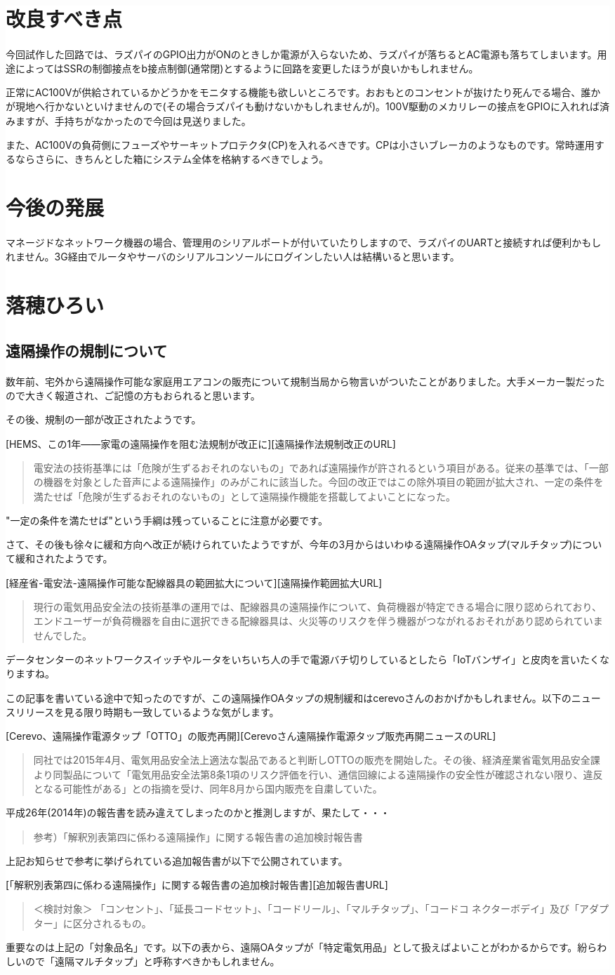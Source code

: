 # 改良すべき点

今回試作した回路では、ラズパイのGPIO出力がONのときしか電源が入らないため、ラズパイが落ちるとAC電源も落ちてしまいます。用途によってはSSRの制御接点をb接点制御(通常閉)とするように回路を変更したほうが良いかもしれません。

正常にAC100Vが供給されているかどうかをモニタする機能も欲しいところです。おおもとのコンセントが抜けたり死んでる場合、誰かが現地へ行かないといけませんので(その場合ラズパイも動けないかもしれませんが)。100V駆動のメカリレーの接点をGPIOに入れれば済みますが、手持ちがなかったので今回は見送りました。

また、AC100Vの負荷側にフューズやサーキットプロテクタ(CP)を入れるべきです。CPは小さいブレーカのようなものです。常時運用するならさらに、きちんとした箱にシステム全体を格納するべきでしょう。

# 今後の発展

マネージドなネットワーク機器の場合、管理用のシリアルポートが付いていたりしますので、ラズパイのUARTと接続すれば便利かもしれません。3G経由でルータやサーバのシリアルコンソールにログインしたい人は結構いると思います。

# 落穂ひろい

## 遠隔操作の規制について

数年前、宅外から遠隔操作可能な家庭用エアコンの販売について規制当局から物言いがついたことがありました。大手メーカー製だったので大きく報道され、ご記憶の方もおられると思います。

その後、規制の一部が改正されたようです。

[HEMS、この1年――家電の遠隔操作を阻む法規制が改正に][遠隔操作法規制改正のURL]
> 電安法の技術基準には「危険が生ずるおそれのないもの」であれば遠隔操作が許されるという項目がある。従来の基準では、「一部の機器を対象とした音声による遠隔操作」のみがこれに該当した。今回の改正ではこの除外項目の範囲が拡大され、一定の条件を満たせば「危険が生ずるおそれのないもの」として遠隔操作機能を搭載してよいことになった。

"一定の条件を満たせば"という手綱は残っていることに注意が必要です。

さて、その後も徐々に緩和方向へ改正が続けられていたようですが、今年の3月からはいわゆる遠隔操作OAタップ(マルチタップ)について緩和されたようです。

[経産省-電安法-遠隔操作可能な配線器具の範囲拡大について][遠隔操作範囲拡大URL]
>現行の電気用品安全法の技術基準の運用では、配線器具の遠隔操作について、負荷機器が特定できる場合に限り認められており、エンドユーザーが負荷機器を自由に選択できる配線器具は、火災等のリスクを伴う機器がつながれるおそれがあり認められていませんでした。

データセンターのネットワークスイッチやルータをいちいち人の手で電源バチ切りしているとしたら「IoTバンザイ」と皮肉を言いたくなりますね。

この記事を書いている途中で知ったのですが、この遠隔操作OAタップの規制緩和はcerevoさんのおかげかもしれません。以下のニュースリリースを見る限り時期も一致しているような気がします。

[Cerevo、遠隔操作電源タップ「OTTO」の販売再開][Cerevoさん遠隔操作電源タップ販売再開ニュースのURL]
> 同社では2015年4月、電気用品安全法上適法な製品であると判断しOTTOの販売を開始した。その後、経済産業省電気用品安全課より同製品について「電気用品安全法第8条1項のリスク評価を行い、通信回線による遠隔操作の安全性が確認されない限り、違反となる可能性がある」との指摘を受け、同年8月から国内販売を自粛していた。

平成26年(2014年)の報告書を読み違えてしまったのかと推測しますが、果たして・・・

> 参考）「解釈別表第四に係わる遠隔操作」に関する報告書の追加検討報告書

上記お知らせで参考に挙げられている追加報告書が以下で公開されています。

[「解釈別表第四に係わる遠隔操作」に関する報告書の追加検討報告書][追加報告書URL]
> ＜検討対象＞
> 「コンセント」、「延長コードセット」、「コードリール」、「マルチタップ」、「コードコ
> ネクターボデイ」及び「アダプター」に区分されるもの。

重要なのは上記の「対象品名」です。以下の表から、遠隔OAタップが「特定電気用品」として扱えばよいことがわかるからです。紛らわしいので「遠隔マルチタップ」と呼称すべきかもしれません。
